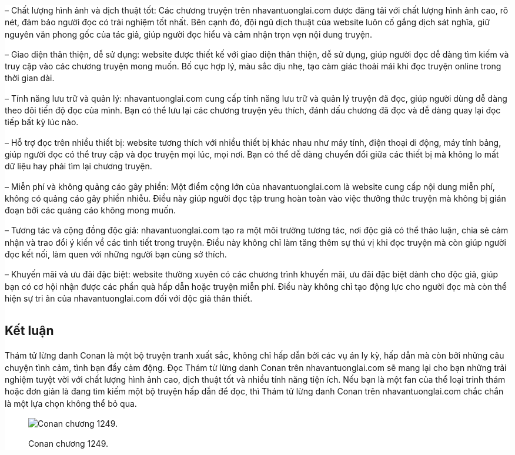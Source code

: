 – Chất lượng hình ảnh và dịch thuật tốt: Các chương truyện trên nhavantuonglai.com được đăng tải với chất lượng hình ảnh cao, rõ nét, đảm bảo người đọc có trải nghiệm tốt nhất. Bên cạnh đó, đội ngũ dịch thuật của website luôn cố gắng dịch sát nghĩa, giữ nguyên văn phong gốc của tác giả, giúp người đọc hiểu và cảm nhận trọn vẹn nội dung truyện.

– Giao diện thân thiện, dễ sử dụng: website được thiết kế với giao diện thân thiện, dễ sử dụng, giúp người đọc dễ dàng tìm kiếm và truy cập vào các chương truyện mong muốn. Bố cục hợp lý, màu sắc dịu nhẹ, tạo cảm giác thoải mái khi đọc truyện online trong thời gian dài.

– Tính năng lưu trữ và quản lý: nhavantuonglai.com cung cấp tính năng lưu trữ và quản lý truyện đã đọc, giúp người dùng dễ dàng theo dõi tiến độ đọc của mình. Bạn có thể lưu lại các chương truyện yêu thích, đánh dấu chương đã đọc và dễ dàng quay lại đọc tiếp bất kỳ lúc nào.

– Hỗ trợ đọc trên nhiều thiết bị: website tương thích với nhiều thiết bị khác nhau như máy tính, điện thoại di động, máy tính bảng, giúp người đọc có thể truy cập và đọc truyện mọi lúc, mọi nơi. Bạn có thể dễ dàng chuyển đổi giữa các thiết bị mà không lo mất dữ liệu hay phải tìm lại chương truyện.

– Miễn phí và không quảng cáo gây phiền: Một điểm cộng lớn của nhavantuonglai.com là website cung cấp nội dung miễn phí, không có quảng cáo gây phiền nhiễu. Điều này giúp người đọc tập trung hoàn toàn vào việc thưởng thức truyện mà không bị gián đoạn bởi các quảng cáo không mong muốn.

– Tương tác và cộng đồng độc giả: nhavantuonglai.com tạo ra một môi trường tương tác, nơi độc giả có thể thảo luận, chia sẻ cảm nhận và trao đổi ý kiến về các tình tiết trong truyện. Điều này không chỉ làm tăng thêm sự thú vị khi đọc truyện mà còn giúp người đọc kết nối, làm quen với những người bạn cùng sở thích.

– Khuyến mãi và ưu đãi đặc biệt: website thường xuyên có các chương trình khuyến mãi, ưu đãi đặc biệt dành cho độc giả, giúp bạn có cơ hội nhận được các phần quà hấp dẫn hoặc truyện miễn phí. Điều này không chỉ tạo động lực cho người đọc mà còn thể hiện sự tri ân của nhavantuonglai.com đối với độc giả thân thiết.

## Kết luận

Thám tử lừng danh Conan là một bộ truyện tranh xuất sắc, không chỉ hấp dẫn bởi các vụ án ly kỳ, hấp dẫn mà còn bởi những câu chuyện tình cảm, tình bạn đầy cảm động. Đọc Thám tử lừng danh Conan trên nhavantuonglai.com sẽ mang lại cho bạn những trải nghiệm tuyệt vời với chất lượng hình ảnh cao, dịch thuật tốt và nhiều tính năng tiện ích. Nếu bạn là một fan của thể loại trinh thám hoặc đơn giản là đang tìm kiếm một bộ truyện hấp dẫn để đọc, thì Thám tử lừng danh Conan trên nhavantuonglai.com chắc chắn là một lựa chọn không thể bỏ qua.

<figure><img src="https://nhavantuonglai.com/image/cover/001-549.jpg" alt="Conan chương 1249." title="Conan chương 1249." height=100% width=100%><figcaption><p>Conan chương 1249.</p></figcaption></figure>